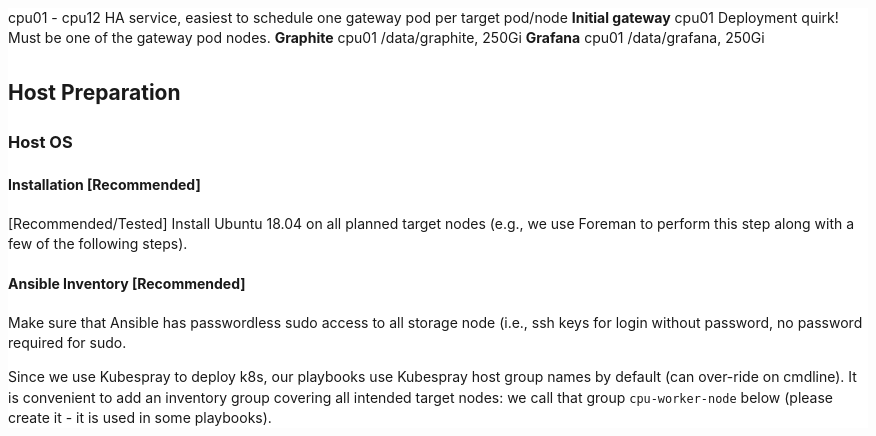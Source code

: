    </td>
   <td>cpu01 - cpu12
   </td>
   <td>HA service, easiest to schedule one gateway pod per target pod/node
   </td>
  </tr>
  <tr>
   <td><strong>Initial gateway</strong>
   </td>
   <td>cpu01
   </td>
   <td>Deployment quirk! Must be one of the gateway pod nodes.
   </td>
  </tr>
  <tr>
   <td><strong>Graphite</strong>
   </td>
   <td>cpu01
   </td>
   <td>/data/graphite, 250Gi
   </td>
  </tr>
  <tr>
   <td><strong>Grafana</strong>
   </td>
   <td>cpu01
   </td>
   <td>/data/grafana, 250Gi
   </td>
  </tr>
</table>



## Host Preparation


### Host OS


#### Installation [Recommended]

[Recommended/Tested] Install Ubuntu 18.04 on all planned target nodes (e.g., we use Foreman to perform this step along with a few of the following steps).


#### Ansible Inventory [Recommended]

Make sure that Ansible has passwordless sudo access to all storage node (i.e., ssh keys for login without password, no password required for sudo.

Since we use Kubespray to deploy k8s, our playbooks use Kubespray host group names by default (can over-ride on cmdline). It is convenient to add an inventory group covering all intended target nodes: we call that group `cpu-worker-node` below (please create it - it is used in some playbooks).
